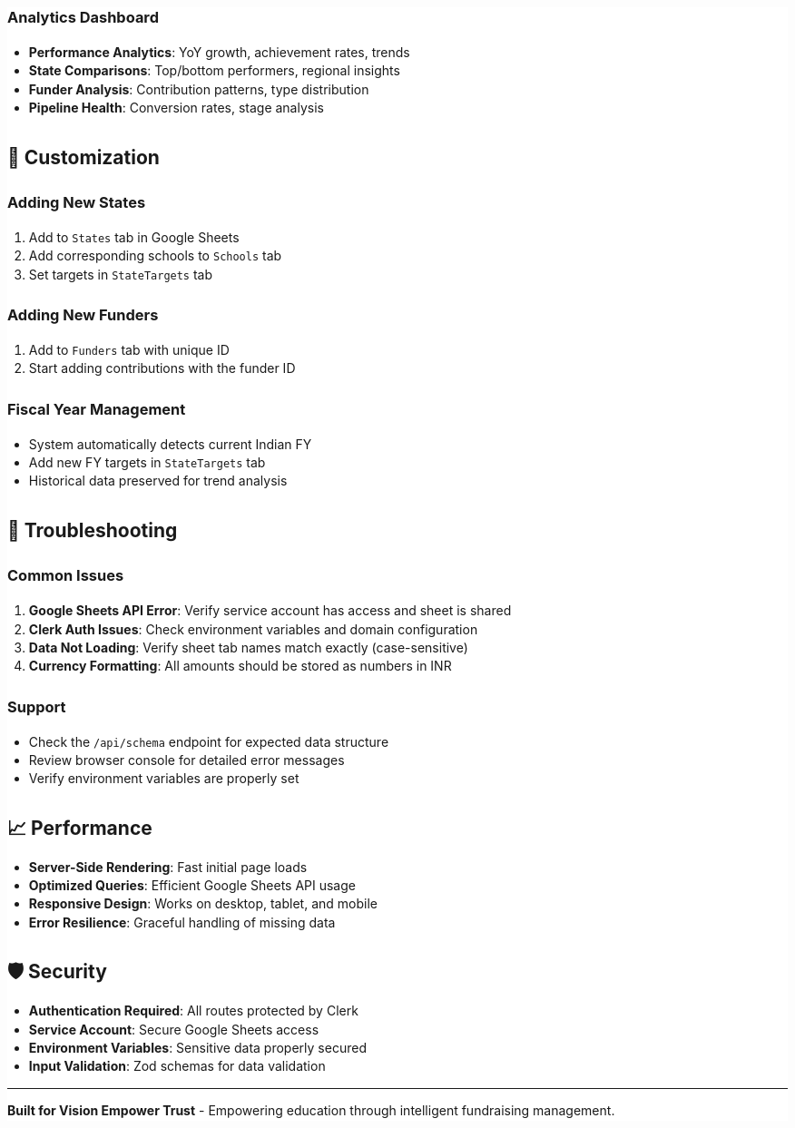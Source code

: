### Analytics Dashboard
- **Performance Analytics**: YoY growth, achievement rates, trends
- **State Comparisons**: Top/bottom performers, regional insights
- **Funder Analysis**: Contribution patterns, type distribution
- **Pipeline Health**: Conversion rates, stage analysis

## 🔧 Customization

### Adding New States
1. Add to `States` tab in Google Sheets
2. Add corresponding schools to `Schools` tab
3. Set targets in `StateTargets` tab

### Adding New Funders
1. Add to `Funders` tab with unique ID
2. Start adding contributions with the funder ID

### Fiscal Year Management
- System automatically detects current Indian FY
- Add new FY targets in `StateTargets` tab
- Historical data preserved for trend analysis

## 🚨 Troubleshooting

### Common Issues
1. **Google Sheets API Error**: Verify service account has access and sheet is shared
2. **Clerk Auth Issues**: Check environment variables and domain configuration
3. **Data Not Loading**: Verify sheet tab names match exactly (case-sensitive)
4. **Currency Formatting**: All amounts should be stored as numbers in INR

### Support
- Check the `/api/schema` endpoint for expected data structure
- Review browser console for detailed error messages
- Verify environment variables are properly set

## 📈 Performance

- **Server-Side Rendering**: Fast initial page loads
- **Optimized Queries**: Efficient Google Sheets API usage
- **Responsive Design**: Works on desktop, tablet, and mobile
- **Error Resilience**: Graceful handling of missing data

## 🛡️ Security

- **Authentication Required**: All routes protected by Clerk
- **Service Account**: Secure Google Sheets access
- **Environment Variables**: Sensitive data properly secured
- **Input Validation**: Zod schemas for data validation

---

**Built for Vision Empower Trust** - Empowering education through intelligent fundraising management.